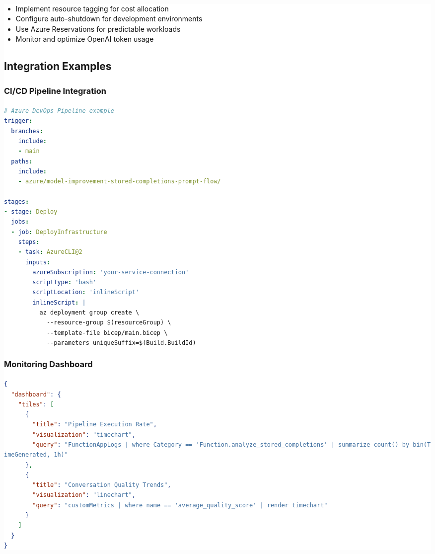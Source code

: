 - Implement resource tagging for cost allocation
- Configure auto-shutdown for development environments
- Use Azure Reservations for predictable workloads
- Monitor and optimize OpenAI token usage

## Integration Examples

### CI/CD Pipeline Integration

```yaml
# Azure DevOps Pipeline example
trigger:
  branches:
    include:
    - main
  paths:
    include:
    - azure/model-improvement-stored-completions-prompt-flow/

stages:
- stage: Deploy
  jobs:
  - job: DeployInfrastructure
    steps:
    - task: AzureCLI@2
      inputs:
        azureSubscription: 'your-service-connection'
        scriptType: 'bash'
        scriptLocation: 'inlineScript'
        inlineScript: |
          az deployment group create \
            --resource-group $(resourceGroup) \
            --template-file bicep/main.bicep \
            --parameters uniqueSuffix=$(Build.BuildId)
```

### Monitoring Dashboard

```json
{
  "dashboard": {
    "tiles": [
      {
        "title": "Pipeline Execution Rate",
        "visualization": "timechart",
        "query": "FunctionAppLogs | where Category == 'Function.analyze_stored_completions' | summarize count() by bin(TimeGenerated, 1h)"
      },
      {
        "title": "Conversation Quality Trends", 
        "visualization": "linechart",
        "query": "customMetrics | where name == 'average_quality_score' | render timechart"
      }
    ]
  }
}
```
